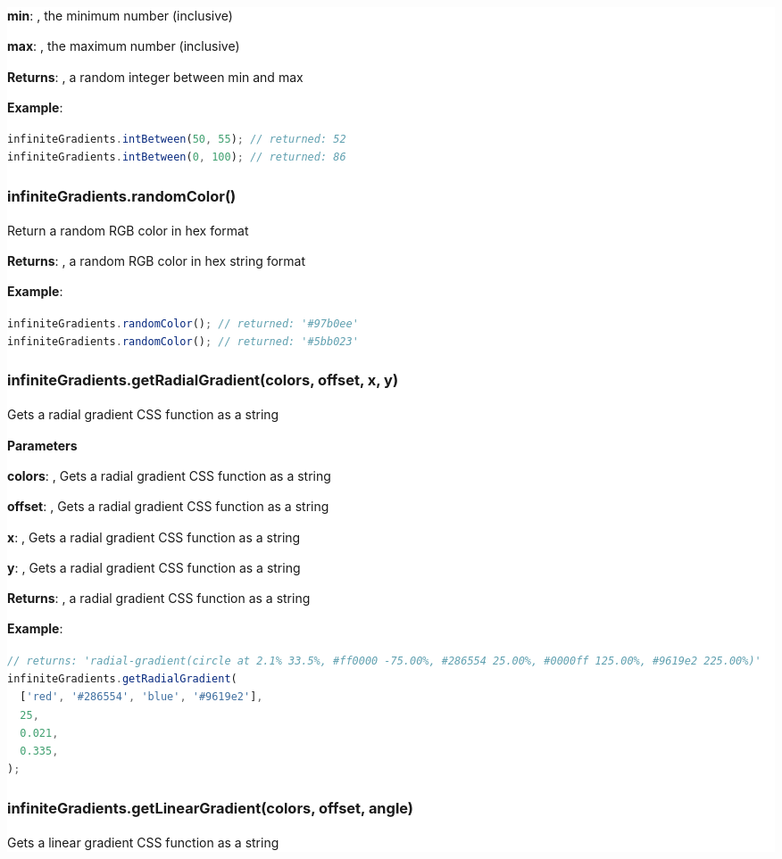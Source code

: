 **min**: , the minimum number (inclusive)

**max**: , the maximum number (inclusive)

**Returns**: , a random integer between min and max

**Example**:

```js
infiniteGradients.intBetween(50, 55); // returned: 52
infiniteGradients.intBetween(0, 100); // returned: 86
```

### infiniteGradients.randomColor()

Return a random RGB color in hex format

**Returns**: , a random RGB color in hex string format

**Example**:

```js
infiniteGradients.randomColor(); // returned: '#97b0ee'
infiniteGradients.randomColor(); // returned: '#5bb023'
```

### infiniteGradients.getRadialGradient(colors, offset, x, y)

Gets a radial gradient CSS function as a string

**Parameters**

**colors**: , Gets a radial gradient CSS function as a string

**offset**: , Gets a radial gradient CSS function as a string

**x**: , Gets a radial gradient CSS function as a string

**y**: , Gets a radial gradient CSS function as a string

**Returns**: , a radial gradient CSS function as a string

**Example**:

```js
// returns: 'radial-gradient(circle at 2.1% 33.5%, #ff0000 -75.00%, #286554 25.00%, #0000ff 125.00%, #9619e2 225.00%)'
infiniteGradients.getRadialGradient(
  ['red', '#286554', 'blue', '#9619e2'],
  25,
  0.021,
  0.335,
);
```

### infiniteGradients.getLinearGradient(colors, offset, angle)

Gets a linear gradient CSS function as a string
